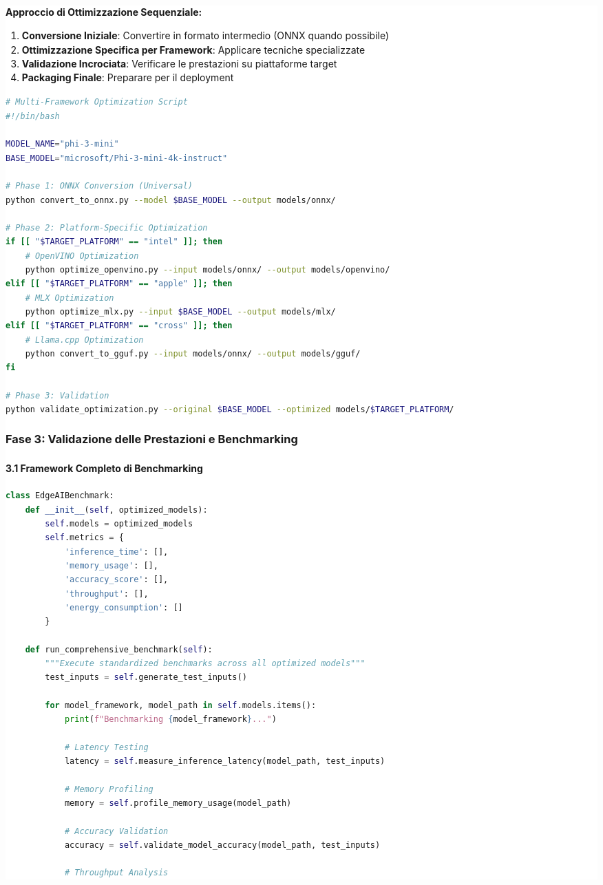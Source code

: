 **Approccio di Ottimizzazione Sequenziale:**
1. **Conversione Iniziale**: Convertire in formato intermedio (ONNX quando possibile)
2. **Ottimizzazione Specifica per Framework**: Applicare tecniche specializzate
3. **Validazione Incrociata**: Verificare le prestazioni su piattaforme target
4. **Packaging Finale**: Preparare per il deployment

```bash
# Multi-Framework Optimization Script
#!/bin/bash

MODEL_NAME="phi-3-mini"
BASE_MODEL="microsoft/Phi-3-mini-4k-instruct"

# Phase 1: ONNX Conversion (Universal)
python convert_to_onnx.py --model $BASE_MODEL --output models/onnx/

# Phase 2: Platform-Specific Optimization
if [[ "$TARGET_PLATFORM" == "intel" ]]; then
    # OpenVINO Optimization
    python optimize_openvino.py --input models/onnx/ --output models/openvino/
elif [[ "$TARGET_PLATFORM" == "apple" ]]; then
    # MLX Optimization
    python optimize_mlx.py --input $BASE_MODEL --output models/mlx/
elif [[ "$TARGET_PLATFORM" == "cross" ]]; then
    # Llama.cpp Optimization
    python convert_to_gguf.py --input models/onnx/ --output models/gguf/
fi

# Phase 3: Validation
python validate_optimization.py --original $BASE_MODEL --optimized models/$TARGET_PLATFORM/
```

### Fase 3: Validazione delle Prestazioni e Benchmarking

#### 3.1 Framework Completo di Benchmarking

```python
class EdgeAIBenchmark:
    def __init__(self, optimized_models):
        self.models = optimized_models
        self.metrics = {
            'inference_time': [],
            'memory_usage': [],
            'accuracy_score': [],
            'throughput': [],
            'energy_consumption': []
        }
    
    def run_comprehensive_benchmark(self):
        """Execute standardized benchmarks across all optimized models"""
        test_inputs = self.generate_test_inputs()
        
        for model_framework, model_path in self.models.items():
            print(f"Benchmarking {model_framework}...")
            
            # Latency Testing
            latency = self.measure_inference_latency(model_path, test_inputs)
            
            # Memory Profiling
            memory = self.profile_memory_usage(model_path)
            
            # Accuracy Validation
            accuracy = self.validate_model_accuracy(model_path, test_inputs)
            
            # Throughput Analysis
```